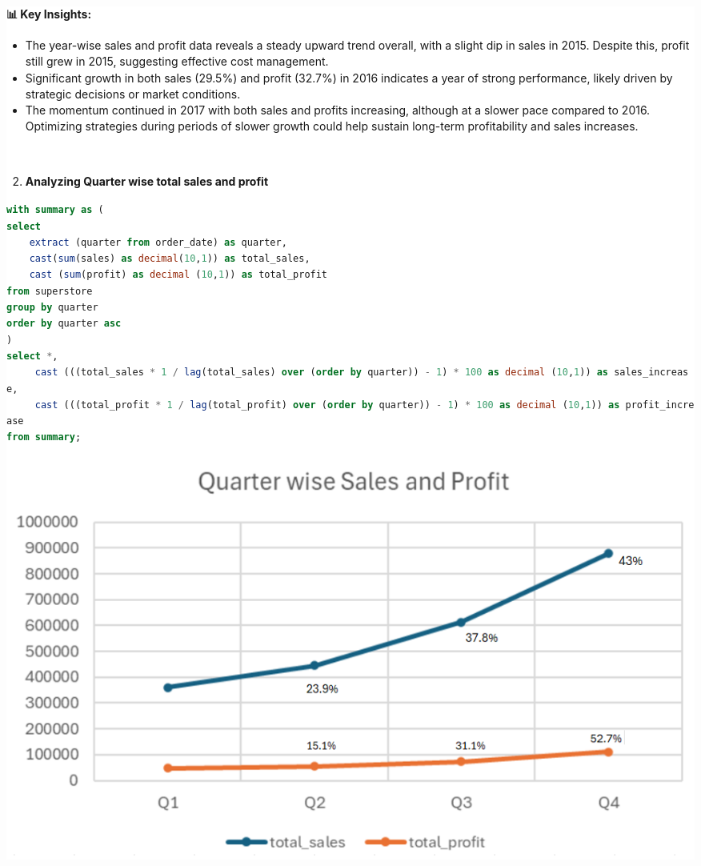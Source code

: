 ####  📊 Key Insights:

- The year-wise sales and profit data reveals a steady upward trend overall, with a slight dip in sales in 2015. Despite this, profit still grew in 2015, suggesting effective cost management. 
- Significant growth in both sales (29.5%) and profit (32.7%) in 2016 indicates a year of strong performance, likely driven by strategic decisions or market conditions. 
-  The momentum continued in 2017 with both sales and profits increasing, although at a slower pace compared to 2016. Optimizing strategies during periods of slower growth could help sustain long-term profitability and sales increases.

<br/>

 2. **Analyzing Quarter wise total sales and profit**

```sql
with summary as (
select 
    extract (quarter from order_date) as quarter, 
    cast(sum(sales) as decimal(10,1)) as total_sales,
    cast (sum(profit) as decimal (10,1)) as total_profit
from superstore
group by quarter
order by quarter asc
)
select *, 
     cast (((total_sales * 1 / lag(total_sales) over (order by quarter)) - 1) * 100 as decimal (10,1)) as sales_increase,
     cast (((total_profit * 1 / lag(total_profit) over (order by quarter)) - 1) * 100 as decimal (10,1)) as profit_increase
from summary;
```

![Quarter wise Sales and Profit](image-7.png)
